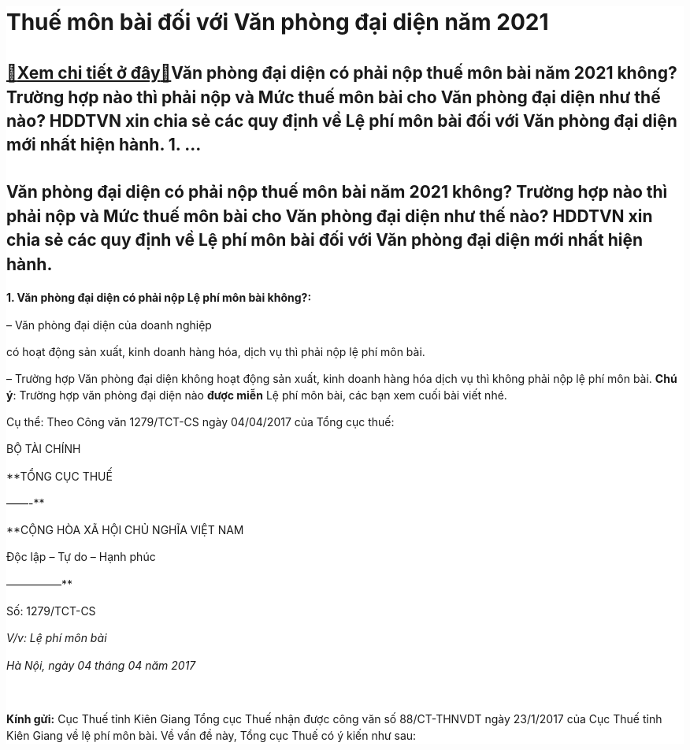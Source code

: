 Thuế môn bài đối với Văn phòng đại diện năm 2021
================================================

[:gift:Xem chi tiết ở đây:gift:](https://hddtvn.com/thue-mon-bai-doi-voi-van-phong-dai-dien-nam-2021/)Văn phòng đại diện có phải nộp thuế môn bài năm 2021 không? Trường hợp nào thì phải nộp và Mức thuế môn bài cho Văn phòng đại diện như thế nào? HDDTVN xin chia sẻ các quy định về Lệ phí môn bài đối với Văn phòng đại diện mới nhất hiện hành. 1. …
-----------------------------------------------------------------------------------------------------------------------------------------------------------------------------------------------------------------------------------------------------



Văn phòng đại diện có phải nộp thuế môn bài năm 2021 không? Trường hợp nào thì phải nộp và Mức thuế môn bài cho Văn phòng đại diện như thế nào? HDDTVN xin chia sẻ các quy định về Lệ phí môn bài đối với Văn phòng đại diện mới nhất hiện hành.
--------------------------------------------------------------------------------------------------------------------------------------------------------------------------------------------------------------------------------------------------


**1. Văn phòng đại diện có phải nộp Lệ phí môn bài không?:**


– Văn phòng đại diện của doanh nghiệp 

có hoạt động sản xuất, kinh doanh hàng hóa, dịch vụ thì phải nộp lệ phí môn bài.  

– Trường hợp Văn phòng đại diện không hoạt động sản xuất, kinh doanh hàng hóa dịch vụ thì không phải nộp lệ phí môn bài.
**Chú ý**: Trường hợp văn phòng đại diện nào **được miễn** Lệ phí môn bài, các bạn xem cuối bài viết nhé.


Cụ thể: Theo Công văn 1279/TCT-CS ngày 04/04/2017 của Tổng cục thuế:










BỘ TÀI CHÍNH  

**TỔNG CỤC THUẾ  

 ——-**

**CỘNG HÒA XÃ HỘI CHỦ NGHĨA VIỆT NAM  

 Độc lập – Tự do – Hạnh phúc  

 —————**



Số: 1279/TCT-CS  

*V/v: Lệ phí môn bài*

*Hà Nội, ngày 04 tháng 04 năm 2017*



 



**Kính gửi:** Cục Thuế tỉnh Kiên Giang
Tổng cục Thuế nhận được công văn số 88/CT-THNVDT ngày 23/1/2017 của Cục Thuế tỉnh Kiên Giang về lệ phí môn bài. Về vấn đề này, Tổng cục Thuế có ý kiến như sau:
